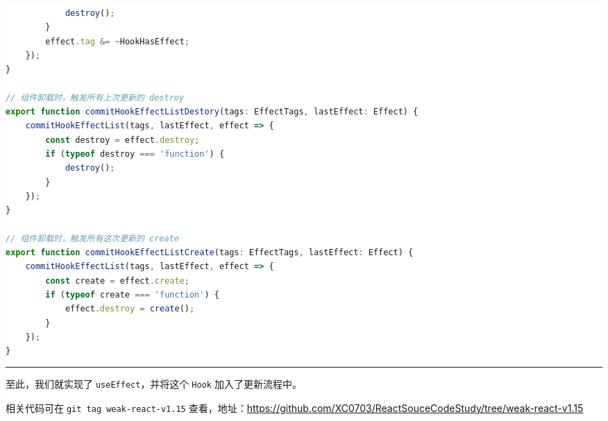 ```ts
			destroy();
		}
		effect.tag &= ~HookHasEffect;
	});
}

// 组件卸载时，触发所有上次更新的 destroy
export function commitHookEffectListDestory(tags: EffectTags, lastEffect: Effect) {
	commitHookEffectList(tags, lastEffect, effect => {
		const destroy = effect.destroy;
		if (typeof destroy === 'function') {
			destroy();
		}
	});
}

// 组件卸载时，触发所有这次更新的 create
export function commitHookEffectListCreate(tags: EffectTags, lastEffect: Effect) {
	commitHookEffectList(tags, lastEffect, effect => {
		const create = effect.create;
		if (typeof create === 'function') {
			effect.destroy = create();
		}
	});
}
```

---

至此，我们就实现了 `useEffect`，并将这个 `Hook` 加入了更新流程中。

相关代码可在 `git tag weak-react-v1.15` 查看，地址：https://github.com/XC0703/ReactSouceCodeStudy/tree/weak-react-v1.15
